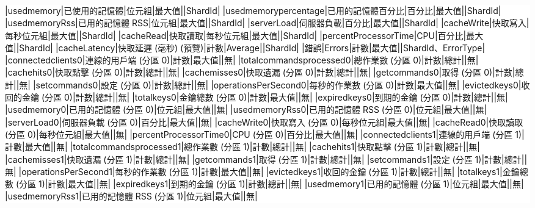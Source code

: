 |usedmemory|已使用的記憶體|位元組|最大值||ShardId|
|usedmemorypercentage|已用的記憶體百分比|百分比|最大值||ShardId|
|usedmemoryRss|已用的記憶體 RSS|位元組|最大值||ShardId|
|serverLoad|伺服器負載|百分比|最大值||ShardId|
|cacheWrite|快取寫入|每秒位元組|最大值||ShardId|
|cacheRead|快取讀取|每秒位元組|最大值||ShardId|
|percentProcessorTime|CPU|百分比|最大值||ShardId|
|cacheLatency|快取延遲 (毫秒) (預覽)|計數|Average||ShardId|
|錯誤|Errors|計數|最大值||ShardId、ErrorType|
|connectedclients0|連線的用戶端 (分區 0)|計數|最大值||無|
|totalcommandsprocessed0|總作業數 (分區 0)|計數|總計||無|
|cachehits0|快取點擊 (分區 0)|計數|總計||無|
|cachemisses0|快取遺漏 (分區 0)|計數|總計||無|
|getcommands0|取得 (分區 0)|計數|總計||無|
|setcommands0|設定 (分區 0)|計數|總計||無|
|operationsPerSecond0|每秒的作業數 (分區 0)|計數|最大值||無|
|evictedkeys0|收回的金鑰 (分區 0)|計數|總計||無|
|totalkeys0|金鑰總數 (分區 0)|計數|最大值||無|
|expiredkeys0|到期的金鑰 (分區 0)|計數|總計||無|
|usedmemory0|已用的記憶體 (分區 0)|位元組|最大值||無|
|usedmemoryRss0|已用的記憶體 RSS (分區 0)|位元組|最大值||無|
|serverLoad0|伺服器負載 (分區 0)|百分比|最大值||無|
|cacheWrite0|快取寫入 (分區 0)|每秒位元組|最大值||無|
|cacheRead0|快取讀取 (分區 0)|每秒位元組|最大值||無|
|percentProcessorTime0|CPU (分區 0)|百分比|最大值||無|
|connectedclients1|連線的用戶端 (分區 1)|計數|最大值||無|
|totalcommandsprocessed1|總作業數 (分區 1)|計數|總計||無|
|cachehits1|快取點擊 (分區 1)|計數|總計||無|
|cachemisses1|快取遺漏 (分區 1)|計數|總計||無|
|getcommands1|取得 (分區 1)|計數|總計||無|
|setcommands1|設定 (分區 1)|計數|總計||無|
|operationsPerSecond1|每秒的作業數 (分區 1)|計數|最大值||無|
|evictedkeys1|收回的金鑰 (分區 1)|計數|總計||無|
|totalkeys1|金鑰總數 (分區 1)|計數|最大值||無|
|expiredkeys1|到期的金鑰 (分區 1)|計數|總計||無|
|usedmemory1|已用的記憶體 (分區 1)|位元組|最大值||無|
|usedmemoryRss1|已用的記憶體 RSS (分區 1)|位元組|最大值||無|
